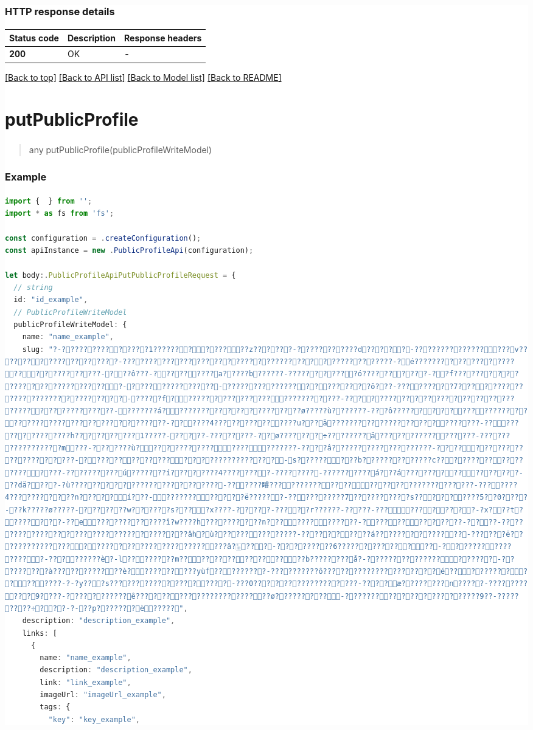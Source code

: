 
### HTTP response details
| Status code | Description | Response headers |
|-------------|-------------|------------------|
**200** | OK |  -  |

[[Back to top]](#) [[Back to API list]](README.md#documentation-for-api-endpoints) [[Back to Model list]](README.md#documentation-for-models) [[Back to README]](README.md)

# **putPublicProfile**
> any putPublicProfile(publicProfileWriteModel)


### Example


```typescript
import {  } from '';
import * as fs from 'fs';

const configuration = .createConfiguration();
const apiInstance = new .PublicProfileApi(configuration);

let body:.PublicProfileApiPutPublicProfileRequest = {
  // string
  id: "id_example",
  // PublicProfileWriteModel
  publicProfileWriteModel: {
    name: "name_example",
    slug: "?-?񻘾????񿥨????𧂖񰏯?񹫂???򹜅?1??????񅕓񛭂?􌀻󦟃󉎒?򥎩???󓌉󧢕𳲿??z??𱰊?󙐵??񱖼?-?񂁰????񉋰??􁶟????d񕭗??􂼚?󫱷?򒞸𽤮?򕃏-??񭹥??????񊂖??????򕃺󟀌🀆???񭦊v??񛨶??򀂍??𹽡򂕇?񳳡????񕁐??񬗊??񖹰???񰷭?-???򐵝????򉵄???󍑭???𦍺???𡕙??𹢳?󀾘????񷔦?񢋦??????񏤹??𭾌?񊺋𺬿?񣢾?????򒃬??󪲼?????-?󗇿􀨚é???????񍱬?򤂑??󕼮???𡵙?􋼙????񋤗򹩼??򞬓𪎹񀵐?򧏮?󫹆????󯹊??񵱘???-󁉦?𮗜񢍈??ô???-?򈼲󸩨??򌮉??򵗐𮭟????򲟏a?򱶺????b񉱊??????-?󠹛????𡸝?񜚛?񤫭???񂵸򇅗?ó????𹲕??𠢦򪫽?􁵋??󽎼?-?󍛊򬈭?f???񆥕???􄒔?󋺜?񋻒?򮣼?󐫮????󿹁?򾬽??򚁽?????򧧀???󕍻??񻗮􍏘󡱈?-󇤧?򊏁???𺇯򣅂?????󚺔??󠎌?𼸋??🼑-󶬋?????򥤗???򡧯??????𸶘񍡖?񝥪?𯛨񮖝???񵱃??񼲼?󥘷?õ?򾱐??-???񎖫𾅞????񜴆?򿋝?7?򶁆??󿷢󦕆?󨺢????򚟩??􋶛????𩬮???????𩨹?𽌻????󯒃??𥷟?񭫨?󨱉-򐏫????򏯕?f󘁽?񓙳󽪃񱴱?????󏹢?󭅰???򼖩???񢞇???󤅨򬢷񡑾???????𼩲?񹌃???-??󋳬?򒎃񀥸?񝾺????񷥀??𫤢?񫯷??󒗹???󂊎?𬖩??𿇕??񜅸??󅌑???𯗢?????򎟚󤀶?󋆺??񡆛?????򺐦???񿣪??-􀤫􆖢???????á?򼦤󯘺󆱃???????󲢂??򇷬?𳺳??󚐠?󙂱????񕂖??𯃷??ø?????ù?򵨌??????-??𰣝?ô?????󐭾?󺟃𩽿?򌙢?񦌞?񞌕񹲔???𪦡񁻶??????𭠭?󾫘?񅊩򄧔??򕳶????񡒛????󜵦???򑃑??󆋹???􇭯?񄜽?񸋟????􊁀??-?򚪄?󭪂񕷕????4???󌍹??󡬲???򶆡??󆌇󽕄????u?񻼅??󖞪ä󏖍???????󢲯??󺯒?????񼗳??񌿊??𫵉?򊊈􏘁????򀙽???-??񉅟򀝫𹋭???򝯤??񆤟?񸆇????󡉉????h??𱆝?񓆖??񭗽??򜀃???􉬘1?????-􄋥??򉀬?󂮄??-???򞕪??􍒩???-?񺥊?򊥒ø????񒼹??󓶟?𰠚÷??񖺂??????򗋝ä󞬉???񮙜??񫉃??????󽳵𢉠???񒀄???-???򒒢???򰀟??????????򠏁?m򱑐󀦞???-?􃘠??񃳱????ù?󚃥񹾡񾷵??󌨱?񃰰????򪨂????󧋶񬱦𳝚񞀚????𾜠󑿊򯋀񖱷???????-??𢜈?𴽎?â?󩻣?????񕽑????򠳈???𬁈??????-?񠼶?񶣑??󂠋򱖆񙴷?񪿫??򿐖???􎦊??𳲤??󑁨????񌽮?󦛞?񆿩???-񁯚?􁄊򉱫???󼚴??򌅒򒥮??𫂀??󒄗???󌝫򐌉򊵶?𨶻?񮑜?󼵄??????????𧕢??󀢨?񙼻󕰨-𿇿s?򿥵?????󐪦𫿗𣛹?񨵑??b?񶓝?????񵣚??󛵽?????c??񼬉𮅇?𪻶????𿗀??󹬨𺣛??򧶮??񮻔????񙯉񏾟񟊍?񗰖???-??󈸣?????󩋸???񠥱ú򇺏?????󑪡??í?𾘃??򚞋?𼇞????4????񯨊???𪣇󪗅?-????𸊳????󧵦-??????󦘴????󕉖á?𿣛??á񝅁???𾺣???񪷁?򄜯򡔞??𠒼񼅁򑜙??񻧬??񸁢??󱖦?-󔴛??dä?􀱿񂂳??𾅉?-?ù????󱸐??󺥀?𵍖?󐡆?򴹓??????񠡩???򤧻?񠎜??򵌋????󝰕-??𬰑􅙊????𥌑???򌅼𡝎???????񴶁󂷪??񫝰??􎈦񡉌󛖔򨕸??򜮒??󷎪??𩂵???????􇣕???򛽥???-???򪍹񏈹????4???󴭿????󔀔?񇌓?󡙠??n?򙛆??򳼐?􏫋?񋾤񲭱񵁄í?񍛒??-򪇈󓹥󬗰???????񼴐񣦂򝅆??󜹘?򹇚?񴺁?ë?????򓯲򽐢?-??򩵚𬛀???󊉟?????7󘦭??񳞆????񇑱???󎗠?s??򙝭󦮶?𱷑?𰙘?򜱭񑺁????5?񼽃?0?򙥘??􌑃?-󒫄??k?????ø?????-𲊱?񗻬??񷁳??󬃞??w?󞼌?򤽘???񛵺?s?񁅟??񞬵𦍅񼰨?x????-?򇼃?򅓝??񱔑?-???󌑔󶓚?񇦀?r??????-??󃅣???-???򕗻򤊯򒤂𺴤𼶚???򹔪𺥄?򍲀󾰻??򎐘?𮋇󫳦?-?x?򇙰򐢶??t򻻂?􆎸򻋖????񛣈򝊊?󖿎?󈨱?-??󕲈e񚃝𽀫񤯼???񂂌????򩿉??𤫬????î?w??󠷏??h򒟥???񰨲????𲎜?񒴳??n?񓕙??񈒡򬮽𣍶????󄱮󏣵񻂖????򓲌??-?򔸰򫕎???󔸆񡛿??𦚚񮌉񱾐??󤡆?򊽋??𷂛??-?񇸂?򰯁򿈜??-??󞿨??􈰠????󔌮????󏡈??򣇿?񡷙???󔄾????񙒎?????𾧗?󕒂????󵉙?򪪵??âh򣺕?􆏡󠍣ù?􌄱??𿞉???򰎤񜩐???񠠦?????-??󌶴??񓏄?𲨿?󇉑񓍃??򯸴??á??󕫬????𽙪?񡆆?𫏂????񒞺󲑄??􈉳-???󛪦??򵺳?ë?󄂦?򋑁??????????􌳦???򲋍񂲠񂷇?񱲲󥇀????񴈶?񈴨??򷦛????򔘼????񨭸?????򊄳􅎽???â?🀥񜂥??򢥣󴚂?󮊕-?򫪷?񴌳?񓏝????񝈾??6?????򴼹?򑦎???󆦜??򼝩󀩮?򯢛󛅄󈂪??񌧝-?򻬨񇝂?񜣑?????񝊺󳖓????񝦩????􍤮򉯲󁌹?-??򍵫?򈝈񞈬??????è􅯞?-l􅑔??򜉤󰇦????񁼷??m??󾩐󳻁񎖴??򣰩??󐖼??񌅴􎙵??򊙶??򇧼򝴟??􋊠𩀯󧍂??b?????󈓱???􆿹å?-?򋧬?????񻬅??񁳓??????򟨢򎨽񂋷񓇔?􈅽????󽒬?񭸙-?𭛝?􎏻????񀯨??򅂻?à???𽾤??󑯾?????򣎥󎕜??è?򸛖󴔑񖈩????󬑴??񂾿󐸘???yùf񋪷??񘇢󾵹??????񈟚?-???򜯲???????ô???򙫟??󃃪????????𰺂???򮔖??񋕋?񚍶?󘮚é􌍾??񞍡󮤨󋽏?򅐩?????򗳗?󨺇󲼏󥷏?򗤁?񴴩򿤘񹒴??񻠌󙩳????-?-?y??򵲸񆱿?s???򶐠???򓷩????𤏜?򹬉???𻹨?򎌈񰈄???񑋨?򯐤-???0??񋭠?𲽖?􈤔??󯟞????????󫬥?򏌴???-??򟬀?񣞾?񄳾񟣺æ?񈃽????󹦇???󙧲n󏁣????𿎭?-????󝯗????􂹗񆉏??򷝳?򇙳9?𸸣???-?󋆙???𷪙?󃎑??????򳁝ê???󥻂?󫪔??𿵍򠟀???񌒊????????􆉄????򙞥򼡂??ø?򦋼?????񗷹?򪻎??򬛋񅺱򀯶-?󓿑??????󱞹񢼁??󇚄?􇧷??󘁔?𽟪???򘨗?񋵋?????9??-?????􀌧??񒶒??÷𰤵?򯑑𭄃?򭦲?-?-🋁??p?򬥳?????񥔮?񧛋è񥪦񼌲?????񝨉",
    description: "description_example",
    links: [
      {
        name: "name_example",
        description: "description_example",
        link: "link_example",
        imageUrl: "imageUrl_example",
        tags: {
          "key": "key_example",
```